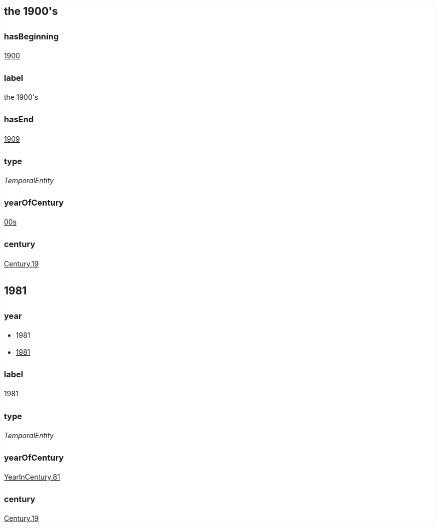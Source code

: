 ## the 1900's

### hasBeginning


[1900](#1900)

### label


the 1900's

### hasEnd


[1909](#1909)

### type


*TemporalEntity*

### yearOfCentury


[00s](#00s)

### century


[Century.19](#Century.19)

## 1981

### year

 - 1981

 - [1981](#1981)

### label


1981

### type


*TemporalEntity*

### yearOfCentury


[YearInCentury.81](#YearInCentury.81)

### century


[Century.19](#Century.19)